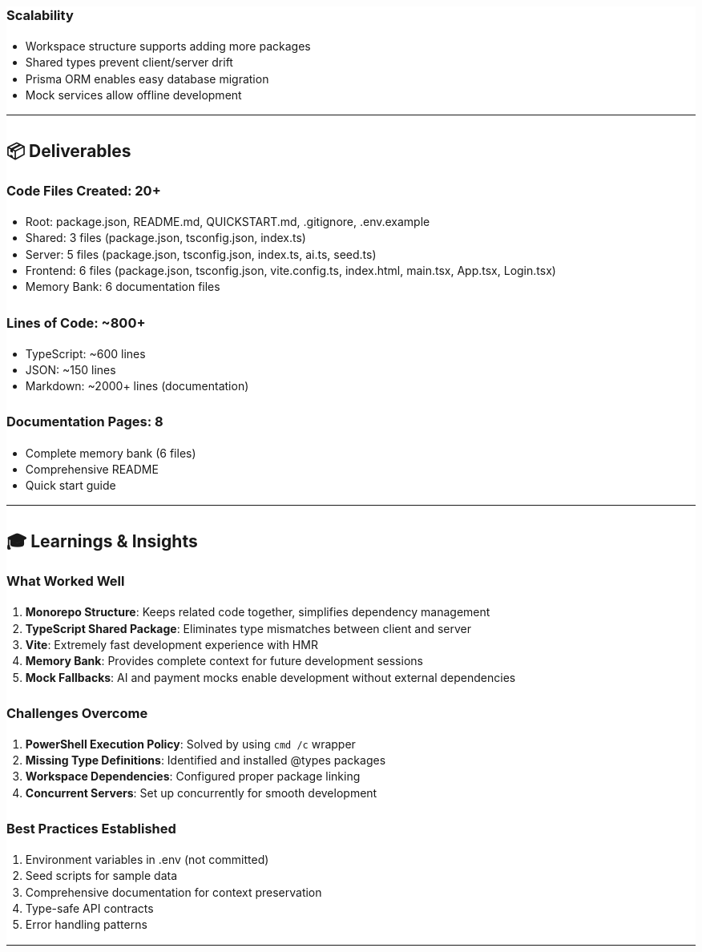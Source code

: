 ### Scalability
- Workspace structure supports adding more packages
- Shared types prevent client/server drift
- Prisma ORM enables easy database migration
- Mock services allow offline development

---

## 📦 Deliverables

### Code Files Created: 20+
- Root: package.json, README.md, QUICKSTART.md, .gitignore, .env.example
- Shared: 3 files (package.json, tsconfig.json, index.ts)
- Server: 5 files (package.json, tsconfig.json, index.ts, ai.ts, seed.ts)
- Frontend: 6 files (package.json, tsconfig.json, vite.config.ts, index.html, main.tsx, App.tsx, Login.tsx)
- Memory Bank: 6 documentation files

### Lines of Code: ~800+
- TypeScript: ~600 lines
- JSON: ~150 lines
- Markdown: ~2000+ lines (documentation)

### Documentation Pages: 8
- Complete memory bank (6 files)
- Comprehensive README
- Quick start guide

---

## 🎓 Learnings & Insights

### What Worked Well
1. **Monorepo Structure**: Keeps related code together, simplifies dependency management
2. **TypeScript Shared Package**: Eliminates type mismatches between client and server
3. **Vite**: Extremely fast development experience with HMR
4. **Memory Bank**: Provides complete context for future development sessions
5. **Mock Fallbacks**: AI and payment mocks enable development without external dependencies

### Challenges Overcome
1. **PowerShell Execution Policy**: Solved by using `cmd /c` wrapper
2. **Missing Type Definitions**: Identified and installed @types packages
3. **Workspace Dependencies**: Configured proper package linking
4. **Concurrent Servers**: Set up concurrently for smooth development

### Best Practices Established
1. Environment variables in .env (not committed)
2. Seed scripts for sample data
3. Comprehensive documentation for context preservation
4. Type-safe API contracts
5. Error handling patterns

---
